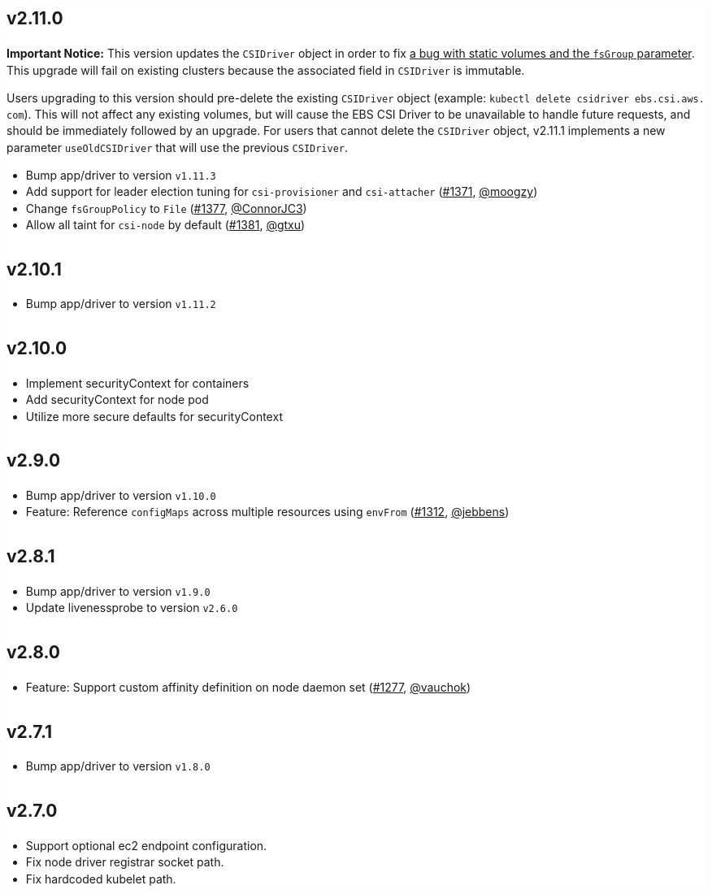 ## v2.11.0

**Important Notice:** This version updates the `CSIDriver` object in order to fix [a bug with static volumes and the `fsGroup` parameter](https://github.com/kubernetes-sigs/aws-ebs-csi-driver/issues/1365). This upgrade will fail on existing clusters because the associated field in `CSIDriver` is immutable.

Users upgrading to this version should pre-delete the existing `CSIDriver` object (example: `kubectl delete csidriver ebs.csi.aws.com`). This will not affect any existing volumes, but will cause the EBS CSI Driver to be unavailable to handle future requests, and should be immediately followed by an upgrade. For users that cannot delete the `CSIDriver` object, v2.11.1 implements a new parameter `useOldCSIDriver` that will use the previous `CSIDriver`.

* Bump app/driver to version `v1.11.3`
* Add support for leader election tuning for `csi-provisioner` and `csi-attacher` ([#1371](https://github.com/kubernetes-sigs/aws-ebs-csi-driver/pull/1371), [@moogzy](https://github.com/moogzy))
* Change `fsGroupPolicy` to `File` ([#1377](https://github.com/kubernetes-sigs/aws-ebs-csi-driver/pull/1377), [@ConnorJC3](https://github.com/ConnorJC3))
* Allow all taint for `csi-node` by default ([#1381](https://github.com/kubernetes-sigs/aws-ebs-csi-driver/pull/1381), [@gtxu](https://github.com/gtxu))

## v2.10.1
* Bump app/driver to version `v1.11.2`

## v2.10.0
* Implement securityContext for containers
* Add securityContext for node pod
* Utilize more secure defaults for securityContext

## v2.9.0
* Bump app/driver to version `v1.10.0`
* Feature: Reference `configMaps` across multiple resources using `envFrom` ([#1312](https://github.com/kubernetes-sigs/aws-ebs-csi-driver/pull/1312), [@jebbens](https://github.com/jebbens))

## v2.8.1
* Bump app/driver to version `v1.9.0`
* Update livenessprobe to version `v2.6.0`

## v2.8.0
* Feature: Support custom affinity definition on node daemon set ([#1277](https://github.com/kubernetes-sigs/aws-ebs-csi-driver/pull/1277), [@vauchok](https://github.com/vauchok))

## v2.7.1
* Bump app/driver to version `v1.8.0`

## v2.7.0
* Support optional ec2 endpoint configuration.
* Fix node driver registrar socket path.
* Fix hardcoded kubelet path.
